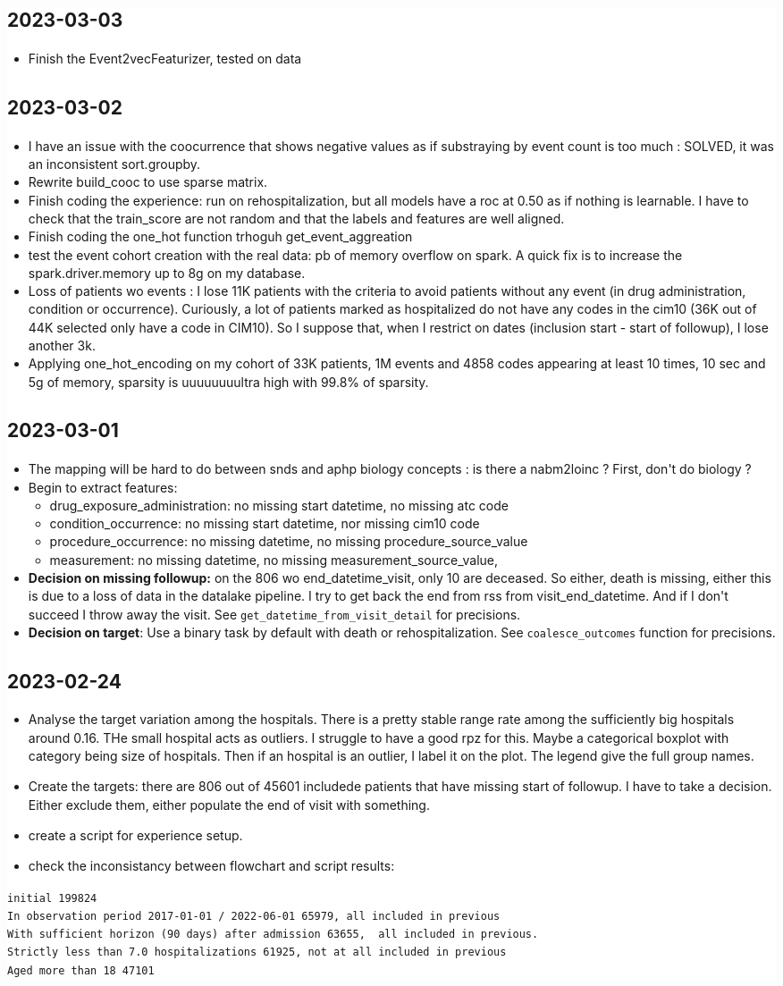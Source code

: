 ## 2023-03-03
  - Finish the Event2vecFeaturizer, tested on data

## 2023-03-02

- I have an issue with the coocurrence that shows negative values as if
  substraying by event count is too much : SOLVED, it was an inconsistent sort.groupby.
- Rewrite build_cooc to use sparse matrix.
- Finish coding the experience: run on rehospitalization, but all models have a
  roc at 0.50 as if nothing is learnable. I have to check that the train_score
  are not random and that the labels and features are well aligned.
- Finish coding the one_hot function trhoguh get_event_aggreation
- test the event cohort creation with the real data: pb of memory overflow on
  spark. A quick fix is to increase the spark.driver.memory up to 8g on my database.
- Loss of patients wo events : I lose 11K patients with the criteria to avoid
  patients without any event (in drug administration, condition or occurrence).
  Curiously, a lot of patients marked as hospitalized do not have any codes in
  the cim10 (36K out of 44K selected only have a code in CIM10). So I suppose
  that, when I restrict on dates (inclusion start - start of followup), I lose
  another 3k.
- Applying one_hot_encoding on my cohort of 33K patients, 1M events and 4858
  codes appearing at least 10 times, 10 sec and 5g of
  memory, sparsity is uuuuuuuultra high with 99.8% of sparsity.

## 2023-03-01

- The mapping will be hard to do between snds and aphp biology concepts : is
  there a nabm2loinc ? First, don't do biology ?
- Begin to extract features:
  -  drug_exposure_administration: no missing start datetime, no missing atc code
  -  condition_occurrence: no missing start datetime, nor missing cim10 code
  -  procedure_occurrence: no missing datetime, no missing procedure_source_value
  -  measurement: no missing datetime, no missing measurement_source_value,
- **Decision on missing followup:** on the 806 wo end_datetime_visit, only 10 are
  deceased. So either, death is missing, either this is due to a loss of data in
  the datalake pipeline. I try to get back the end from rss from
  visit_end_datetime. And if I don't succeed I throw away the visit. See
  `get_datetime_from_visit_detail` for precisions.
- **Decision on target**: Use a binary task by default with death or
  rehospitalization. See `coalesce_outcomes` function for precisions.

## 2023-02-24

- Analyse the target variation among the hospitals. There is a pretty stable
  range rate among the sufficiently big hospitals around 0.16. THe small
  hospital acts as outliers. I struggle to have a good rpz for this. Maybe a
  categorical boxplot with category being size of hospitals. Then if an hospital
  is an outlier, I label it on the plot. The legend give the full group names.

- Create the targets: there are 806 out of 45601 includede patients that have
  missing start of followup. I have to take a decision. Either exclude them,
  either populate the end of visit with something.
- create a script for experience setup.
- check the inconsistancy between flowchart and script results:  
```
initial 199824
In observation period 2017-01-01 / 2022-06-01 65979, all included in previous
With sufficient horizon (90 days) after admission 63655,  all included in previous.
Strictly less than 7.0 hospitalizations 61925, not at all included in previous
Aged more than 18 47101
```

